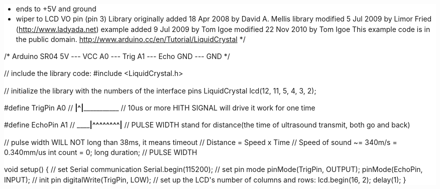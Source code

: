 * ends to +5V and ground
* wiper to LCD VO pin (pin 3)
Library originally added 18 Apr 2008
by David A. Mellis
library modified 5 Jul 2009
by Limor Fried (http://www.ladyada.net)
example added 9 Jul 2009
by Tom Igoe
modified 22 Nov 2010
by Tom Igoe
This example code is in the public domain.
http://www.arduino.cc/en/Tutorial/LiquidCrystal
*/

/*
Arduino SR04
5V --- VCC
A0 --- Trig
A1 --- Echo
GND --- GND
*/

// include the library code:
#include <LiquidCrystal.h>

// initialize the library with the numbers of the interface pins
LiquidCrystal lcd(12, 11, 5, 4, 3, 2);

#define TrigPin A0 
// __|^|_____________
// 10us or more HITH SIGNAL will drive it work for one time

#define EchoPin A1 
// ______|^^^^^^^^|__ 
// PULSE WIDTH stand for distance(the time of ultrasound transmit, both go and back)

// pulse width WILL NOT long than 38ms, it means timeout
// Distance = Speed x Time
// Speed of sound ~= 340m/s = 0.340mm/us
int count = 0;
long duration;
// PULSE WIDTH

void setup() {
    // set Serial communication
    Serial.begin(115200);
    // set pin mode
    pinMode(TrigPin, OUTPUT);
    pinMode(EchoPin, INPUT);
    // init pin
    digitalWrite(TrigPin, LOW);
    // set up the LCD's number of columns and rows:
    lcd.begin(16, 2); 
    delay(1);
}
